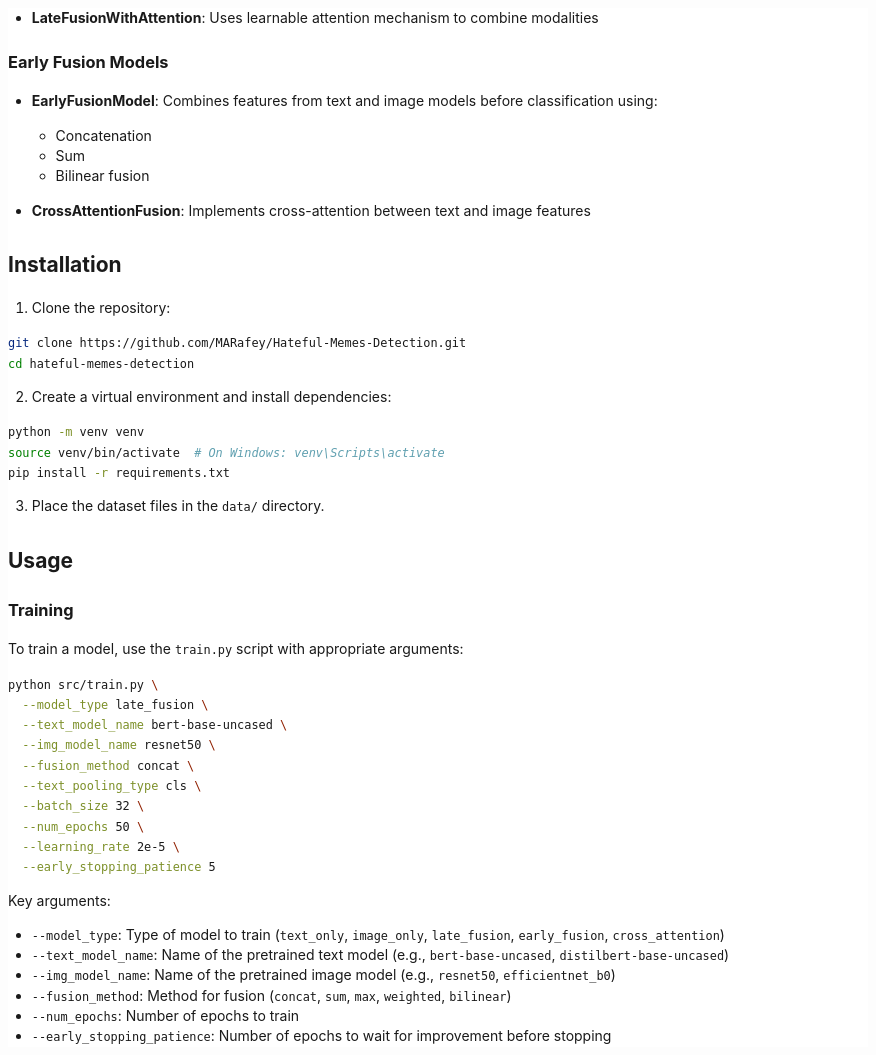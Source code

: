 - **LateFusionWithAttention**: Uses learnable attention mechanism to combine modalities

### Early Fusion Models

- **EarlyFusionModel**: Combines features from text and image models before classification using:

  - Concatenation
  - Sum
  - Bilinear fusion

- **CrossAttentionFusion**: Implements cross-attention between text and image features

## Installation

1. Clone the repository:

```bash
git clone https://github.com/MARafey/Hateful-Memes-Detection.git
cd hateful-memes-detection
```

2. Create a virtual environment and install dependencies:

```bash
python -m venv venv
source venv/bin/activate  # On Windows: venv\Scripts\activate
pip install -r requirements.txt
```

3. Place the dataset files in the `data/` directory.

## Usage

### Training

To train a model, use the `train.py` script with appropriate arguments:

```bash
python src/train.py \
  --model_type late_fusion \
  --text_model_name bert-base-uncased \
  --img_model_name resnet50 \
  --fusion_method concat \
  --text_pooling_type cls \
  --batch_size 32 \
  --num_epochs 50 \
  --learning_rate 2e-5 \
  --early_stopping_patience 5
```

Key arguments:

- `--model_type`: Type of model to train (`text_only`, `image_only`, `late_fusion`, `early_fusion`, `cross_attention`)
- `--text_model_name`: Name of the pretrained text model (e.g., `bert-base-uncased`, `distilbert-base-uncased`)
- `--img_model_name`: Name of the pretrained image model (e.g., `resnet50`, `efficientnet_b0`)
- `--fusion_method`: Method for fusion (`concat`, `sum`, `max`, `weighted`, `bilinear`)
- `--num_epochs`: Number of epochs to train
- `--early_stopping_patience`: Number of epochs to wait for improvement before stopping
